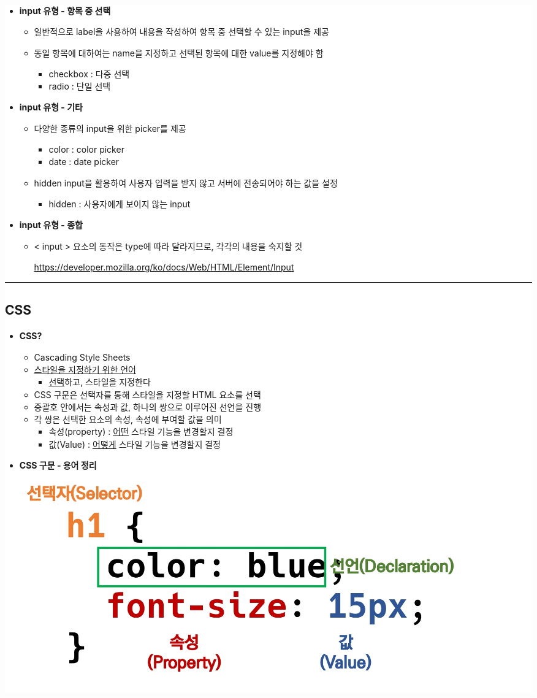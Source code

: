       

- **input 유형 - 항목 중 선택**

  - 일반적으로 label을 사용하여 내용을 작성하여 항목 중 선택할 수 있는 input을 제공

  - 동일 항목에 대하여는 name을 지정하고 선택된 항목에 대한 value를 지정해야 함

    - checkbox : 다중 선택
    - radio : 단일 선택

    

- **input 유형 - 기타**

  - 다양한 종류의 input을 위한 picker를 제공

    - color : color picker
    - date : date picker

  - hidden input을 활용하여 사용자 입력을 받지 않고 서버에 전송되어야 하는 값을 설정

    - hidden : 사용자에게 보이지 않는 input

      

- **input 유형 - 종합**

  - < input > 요소의 동작은 type에 따라 달라지므로, 각각의 내용을 숙지할 것

    https://developer.mozilla.org/ko/docs/Web/HTML/Element/Input



----

## CSS

- **CSS?**

  - Cascading Style Sheets
  - <u>스타일을 지정하기 위한 언어</u>
    - <u>선택</u>하고, 스타일을 지정한다
  - CSS 구문은 선택자를 통해 스타일을 지정할 HTML 요소를 선택
  - 중괄호 안에서는 속성과 값, 하나의 쌍으로 이루어진 선언을 진행
  - 각 쌍은 선택한 요소의 속성, 속성에 부여할 값을 의미
    - 속성(property) : <u>어떤</u> 스타일 기능을 변경할지 결정
    - 값(Value) : <u>어떻게</u> 스타일 기능을 변경할지 결정

  

- **CSS 구문 - 용어 정리**

  ![image-20220826011601438](01_HTML&CSS.assets/image-20220826011601438.png)
